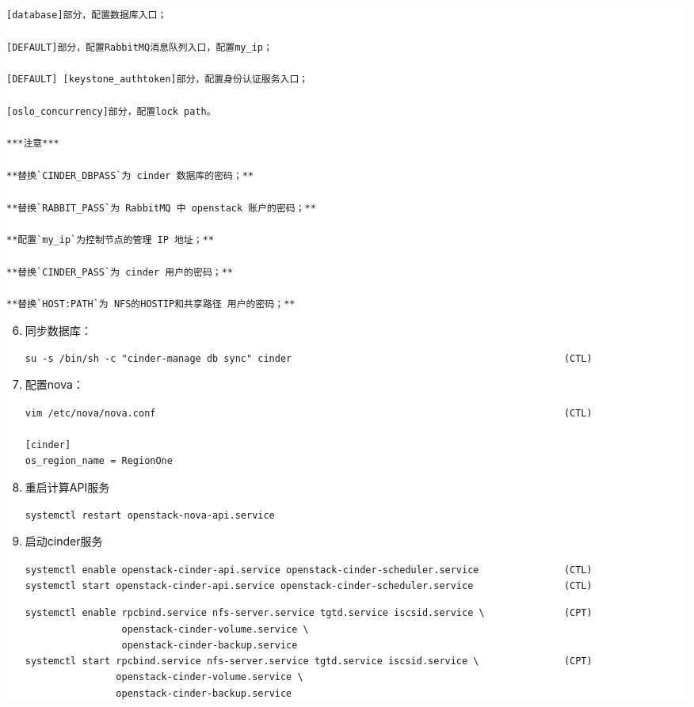     [database]部分，配置数据库入口；

    [DEFAULT]部分，配置RabbitMQ消息队列入口，配置my_ip；

    [DEFAULT] [keystone_authtoken]部分，配置身份认证服务入口；

    [oslo_concurrency]部分，配置lock path。

    ***注意***

    **替换`CINDER_DBPASS`为 cinder 数据库的密码；**

    **替换`RABBIT_PASS`为 RabbitMQ 中 openstack 账户的密码；**

    **配置`my_ip`为控制节点的管理 IP 地址；**

    **替换`CINDER_PASS`为 cinder 用户的密码；**

    **替换`HOST:PATH`为 NFS的HOSTIP和共享路径 用户的密码；**

6. 同步数据库：

    ```shell
    su -s /bin/sh -c "cinder-manage db sync" cinder                                                (CTL)
    ```

7. 配置nova：

    ```shell
    vim /etc/nova/nova.conf                                                                        (CTL)

    [cinder]
    os_region_name = RegionOne
    ```

8. 重启计算API服务

    ```shell
    systemctl restart openstack-nova-api.service
    ```

9. 启动cinder服务

    ```shell
    systemctl enable openstack-cinder-api.service openstack-cinder-scheduler.service               (CTL)
    systemctl start openstack-cinder-api.service openstack-cinder-scheduler.service                (CTL)
    ```

    ```shell
    systemctl enable rpcbind.service nfs-server.service tgtd.service iscsid.service \              (CPT)
                     openstack-cinder-volume.service \
                     openstack-cinder-backup.service
    systemctl start rpcbind.service nfs-server.service tgtd.service iscsid.service \               (CPT)
                    openstack-cinder-volume.service \
                    openstack-cinder-backup.service
    ```
